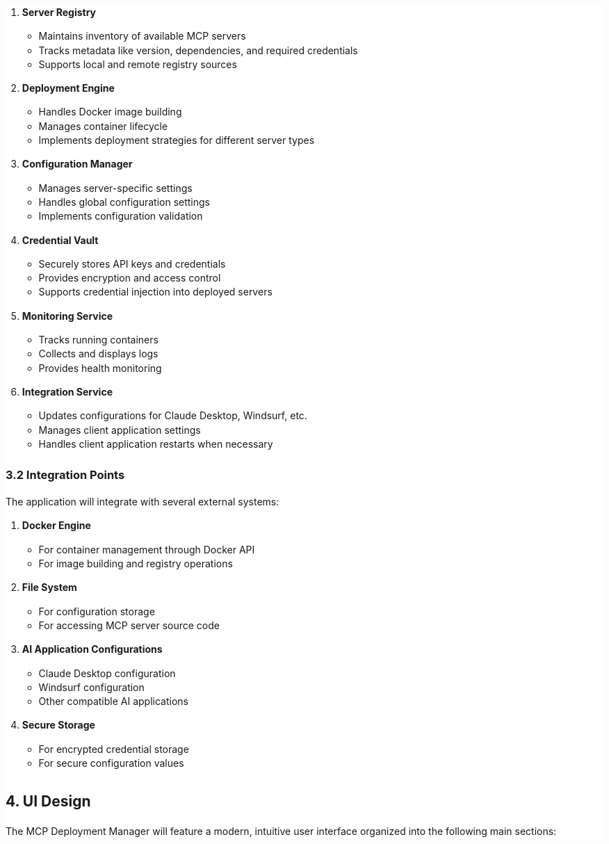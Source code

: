 1. **Server Registry**
   - Maintains inventory of available MCP servers
   - Tracks metadata like version, dependencies, and required credentials
   - Supports local and remote registry sources

2. **Deployment Engine**
   - Handles Docker image building
   - Manages container lifecycle
   - Implements deployment strategies for different server types

3. **Configuration Manager**
   - Manages server-specific settings
   - Handles global configuration settings
   - Implements configuration validation

4. **Credential Vault**
   - Securely stores API keys and credentials
   - Provides encryption and access control
   - Supports credential injection into deployed servers

5. **Monitoring Service**
   - Tracks running containers
   - Collects and displays logs
   - Provides health monitoring

6. **Integration Service**
   - Updates configurations for Claude Desktop, Windsurf, etc.
   - Manages client application settings
   - Handles client application restarts when necessary

### 3.2 Integration Points

The application will integrate with several external systems:

1. **Docker Engine**
   - For container management through Docker API
   - For image building and registry operations

2. **File System**
   - For configuration storage
   - For accessing MCP server source code

3. **AI Application Configurations**
   - Claude Desktop configuration
   - Windsurf configuration
   - Other compatible AI applications

4. **Secure Storage**
   - For encrypted credential storage
   - For secure configuration values

## 4. UI Design

The MCP Deployment Manager will feature a modern, intuitive user interface organized into the following main sections:

